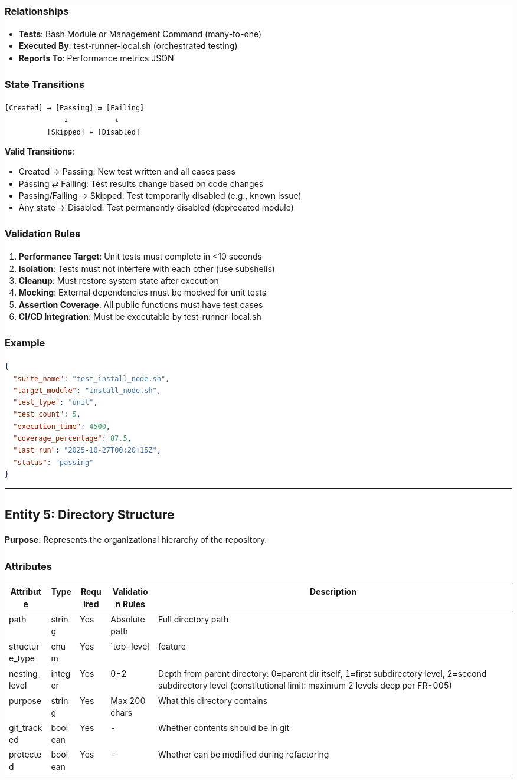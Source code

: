 ### Relationships

- **Tests**: Bash Module or Management Command (many-to-one)
- **Executed By**: test-runner-local.sh (orchestrated testing)
- **Reports To**: Performance metrics JSON

### State Transitions

```
[Created] → [Passing] ⇄ [Failing]
              ↓           ↓
          [Skipped] ← [Disabled]
```

**Valid Transitions**:
- Created → Passing: New test written and all cases pass
- Passing ⇄ Failing: Test results change based on code changes
- Passing/Failing → Skipped: Test temporarily disabled (e.g., known issue)
- Any state → Disabled: Test permanently disabled (deprecated module)

### Validation Rules

1. **Performance Target**: Unit tests must complete in <10 seconds
2. **Isolation**: Tests must not interfere with each other (use subshells)
3. **Cleanup**: Must restore system state after execution
4. **Mocking**: External dependencies must be mocked for unit tests
5. **Assertion Coverage**: All public functions must have test cases
6. **CI/CD Integration**: Must be executable by test-runner-local.sh

### Example

```json
{
  "suite_name": "test_install_node.sh",
  "target_module": "install_node.sh",
  "test_type": "unit",
  "test_count": 5,
  "execution_time": 4500,
  "coverage_percentage": 87.5,
  "last_run": "2025-10-27T00:20:15Z",
  "status": "passing"
}
```

---

## Entity 5: Directory Structure

**Purpose**: Represents the organizational hierarchy of the repository.

### Attributes

| Attribute | Type | Required | Validation Rules | Description |
|-----------|------|----------|------------------|-------------|
| path | string | Yes | Absolute path | Full directory path |
| structure_type | enum | Yes | `top-level | feature | generated` | Type of directory |
| nesting_level | integer | Yes | 0-2 | Depth from parent directory: 0=parent dir itself, 1=first subdirectory level, 2=second subdirectory level (constitutional limit: maximum 2 levels deep per FR-005) |
| purpose | string | Yes | Max 200 chars | What this directory contains |
| git_tracked | boolean | Yes | - | Whether contents should be in git |
| protected | boolean | Yes | - | Whether can be modified during refactoring |
